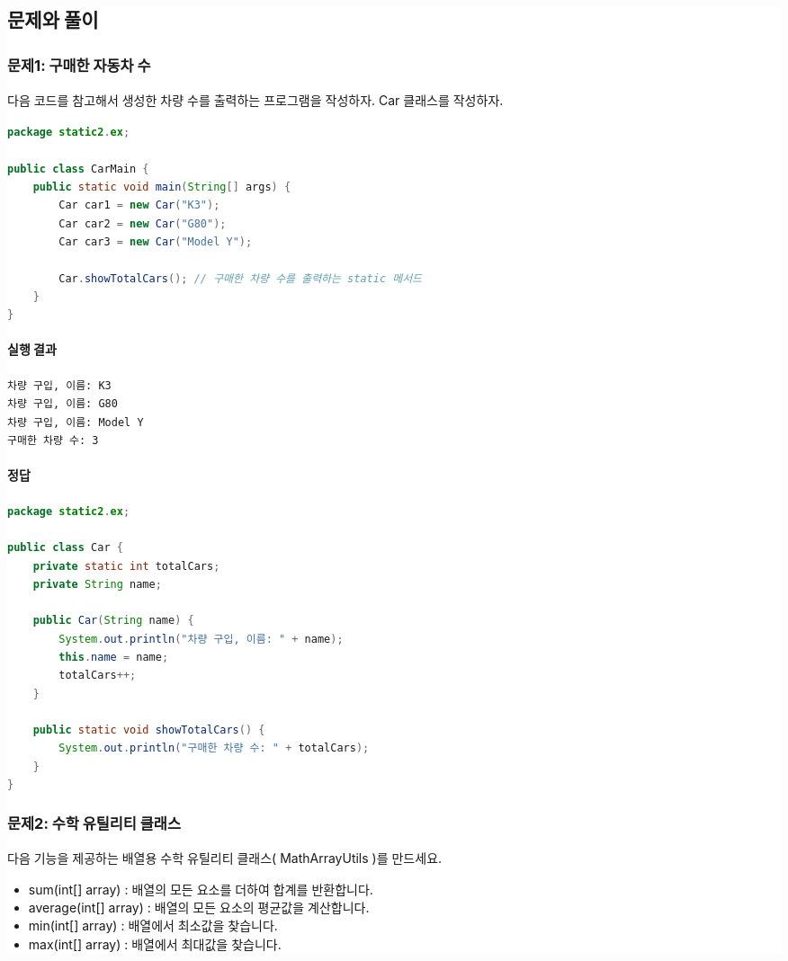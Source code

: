 ## 문제와 풀이

### 문제1: 구매한 자동차 수
다음 코드를 참고해서 생성한 차량 수를 출력하는 프로그램을 작성하자.
Car 클래스를 작성하자.
```java
package static2.ex;

public class CarMain {
    public static void main(String[] args) {
        Car car1 = new Car("K3");
        Car car2 = new Car("G80");
        Car car3 = new Car("Model Y");

        Car.showTotalCars(); // 구매한 차량 수를 출력하는 static 메서드
    }
}
```

#### 실행 결과
```
차량 구입, 이름: K3
차량 구입, 이름: G80
차량 구입, 이름: Model Y
구매한 차량 수: 3
```

#### 정답
```java
package static2.ex;

public class Car {
    private static int totalCars;
    private String name;

    public Car(String name) {
        System.out.println("차량 구입, 이름: " + name);
        this.name = name;
        totalCars++;
    }

    public static void showTotalCars() {
        System.out.println("구매한 차량 수: " + totalCars);
    }
}
```

### 문제2: 수학 유틸리티 클래스
다음 기능을 제공하는 배열용 수학 유틸리티 클래스( MathArrayUtils )를 만드세요.
- sum(int[] array) : 배열의 모든 요소를 더하여 합계를 반환합니다.
- average(int[] array) : 배열의 모든 요소의 평균값을 계산합니다.
- min(int[] array) : 배열에서 최소값을 찾습니다.
- max(int[] array) : 배열에서 최대값을 찾습니다.
